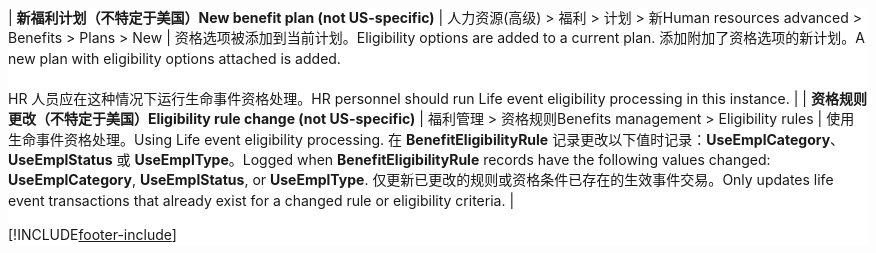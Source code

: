 | <span data-ttu-id="69b90-228">**新福利计划（不特定于美国）**</span><span class="sxs-lookup"><span data-stu-id="69b90-228">**New benefit plan (not US-specific)**</span></span> | <span data-ttu-id="69b90-229">人力资源(高级) > 福利 > 计划 > 新</span><span class="sxs-lookup"><span data-stu-id="69b90-229">Human resources advanced > Benefits > Plans > New</span></span> | <span data-ttu-id="69b90-230">资格选项被添加到当前计划。</span><span class="sxs-lookup"><span data-stu-id="69b90-230">Eligibility options are added to a current plan.</span></span> <span data-ttu-id="69b90-231">添加附加了资格选项的新计划。</span><span class="sxs-lookup"><span data-stu-id="69b90-231">A new plan with eligibility options attached is added.</span></span></br></br><span data-ttu-id="69b90-232">HR 人员应在这种情况下运行生命事件资格处理。</span><span class="sxs-lookup"><span data-stu-id="69b90-232">HR personnel should run Life event eligibility processing in this instance.</span></span> |
| <span data-ttu-id="69b90-233">**资格规则更改（不特定于美国）**</span><span class="sxs-lookup"><span data-stu-id="69b90-233">**Eligibility rule change (not US-specific)**</span></span> | <span data-ttu-id="69b90-234">福利管理 > 资格规则</span><span class="sxs-lookup"><span data-stu-id="69b90-234">Benefits management > Eligibility rules</span></span> | <span data-ttu-id="69b90-235">使用生命事件资格处理。</span><span class="sxs-lookup"><span data-stu-id="69b90-235">Using Life event eligibility processing.</span></span> <span data-ttu-id="69b90-236">在 **BenefitEligibilityRule** 记录更改以下值时记录：**UseEmplCategory**、**UseEmplStatus** 或 **UseEmplType**。</span><span class="sxs-lookup"><span data-stu-id="69b90-236">Logged when **BenefitEligibilityRule** records have the following values changed: **UseEmplCategory**, **UseEmplStatus**, or **UseEmplType**.</span></span> <span data-ttu-id="69b90-237">仅更新已更改的规则或资格条件已存在的生效事件交易。</span><span class="sxs-lookup"><span data-stu-id="69b90-237">Only updates life event transactions that already exist for a changed rule or eligibility criteria.</span></span> |


[!INCLUDE[footer-include](../includes/footer-banner.md)]